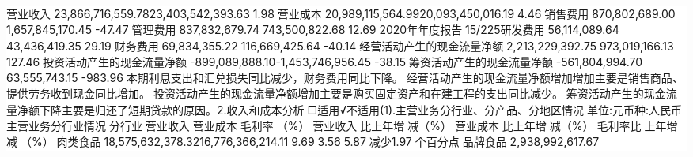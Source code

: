 营业收入
23,866,716,559.7823,403,542,393.63
1.98
营业成本
20,989,115,564.9920,093,450,016.19
4.46
销售费用
870,802,689.00
1,657,845,170.45
-47.47
管理费用
837,832,679.74
743,500,822.68
12.69
2020年年度报告
15/225研发费用
56,114,089.64
43,436,419.35
29.19
财务费用
69,834,355.22
116,669,425.64
-40.14
经营活动产生的现金流量净额
2,213,229,392.75
973,019,166.13
127.46
投资活动产生的现金流量净额
-899,089,888.10-1,453,746,956.45
-38.15
筹资活动产生的现金流量净额
-561,804,994.70
63,555,743.15
-983.96
本期利息支出和汇兑损失同比减少，财务费用同比下降。
经营活动产生的现金流量净额增加增加主要是销售商品、提供劳务收到现金同比增加。
投资活动产生的现金流量净额增加主要是购买固定资产和在建工程的支出同比减少。
筹资活动产生的现金流量净额下降主要是归还了短期贷款的原因。2.收入和成本分析
□适用√不适用(1).主营业务分行业、分产品、分地区情况
单位:元币种:人民币
主营业务分行业情况
分行业
营业收入
营业成本
毛利率
（%）
营业收入
比上年增
减（%）
营业成本
比上年增
减（%）
毛利率比
上年增减
（%）
肉类食品
18,575,632,378.3216,776,366,214.11
9.69
3.56
5.87
减少1.97
个百分点
品牌食品
2,938,992,617.67
